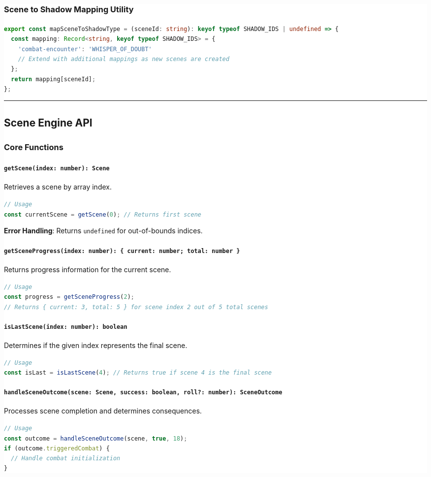 ### Scene to Shadow Mapping Utility
```typescript
export const mapSceneToShadowType = (sceneId: string): keyof typeof SHADOW_IDS | undefined => {
  const mapping: Record<string, keyof typeof SHADOW_IDS> = {
    'combat-encounter': 'WHISPER_OF_DOUBT'
    // Extend with additional mappings as new scenes are created
  };
  return mapping[sceneId];
};
```

---

## Scene Engine API

### Core Functions

#### `getScene(index: number): Scene`
Retrieves a scene by array index.
```typescript
// Usage
const currentScene = getScene(0); // Returns first scene
```
**Error Handling**: Returns `undefined` for out-of-bounds indices.

#### `getSceneProgress(index: number): { current: number; total: number }`
Returns progress information for the current scene.
```typescript
// Usage
const progress = getSceneProgress(2);
// Returns { current: 3, total: 5 } for scene index 2 out of 5 total scenes
```

#### `isLastScene(index: number): boolean`
Determines if the given index represents the final scene.
```typescript
// Usage
const isLast = isLastScene(4); // Returns true if scene 4 is the final scene
```

#### `handleSceneOutcome(scene: Scene, success: boolean, roll?: number): SceneOutcome`
Processes scene completion and determines consequences.
```typescript
// Usage
const outcome = handleSceneOutcome(scene, true, 18);
if (outcome.triggeredCombat) {
  // Handle combat initialization
}
```
